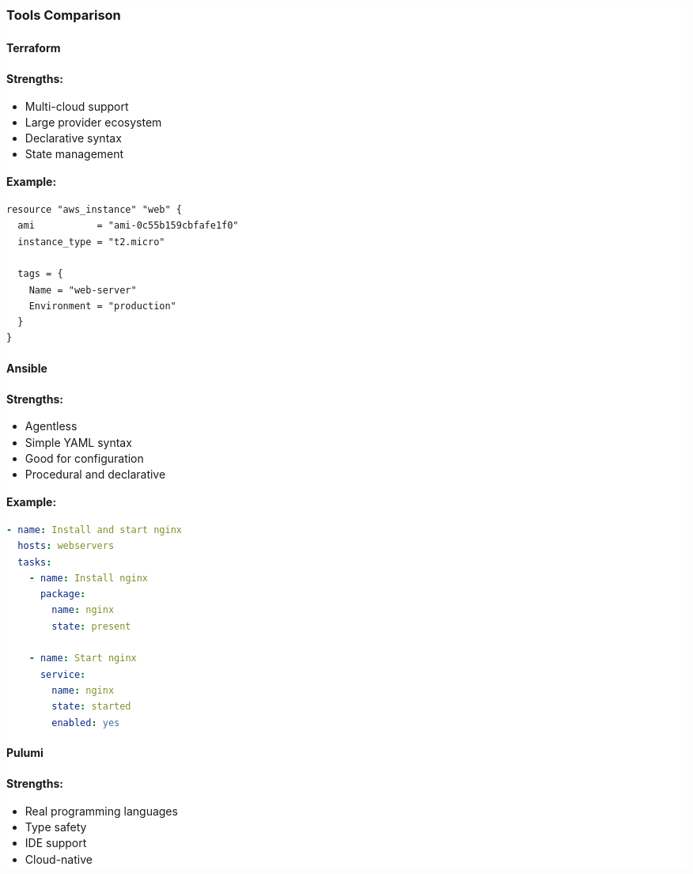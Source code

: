 ### Tools Comparison

#### Terraform
**Strengths:**
- Multi-cloud support
- Large provider ecosystem
- Declarative syntax
- State management

**Example:**
```hcl
resource "aws_instance" "web" {
  ami           = "ami-0c55b159cbfafe1f0"
  instance_type = "t2.micro"
  
  tags = {
    Name = "web-server"
    Environment = "production"
  }
}
```

#### Ansible
**Strengths:**
- Agentless
- Simple YAML syntax
- Good for configuration
- Procedural and declarative

**Example:**
```yaml
- name: Install and start nginx
  hosts: webservers
  tasks:
    - name: Install nginx
      package:
        name: nginx
        state: present
    
    - name: Start nginx
      service:
        name: nginx
        state: started
        enabled: yes
```

#### Pulumi
**Strengths:**
- Real programming languages
- Type safety
- IDE support
- Cloud-native

